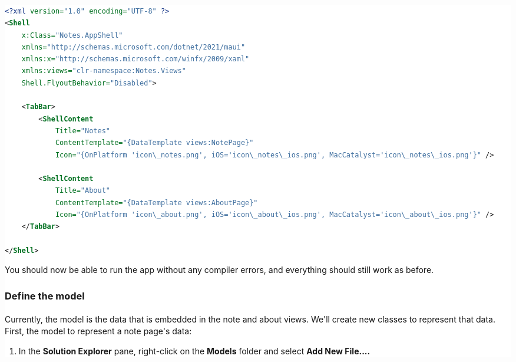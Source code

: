 ```xml
<?xml version="1.0" encoding="UTF-8" ?>
<Shell
    x:Class="Notes.AppShell"
    xmlns="http://schemas.microsoft.com/dotnet/2021/maui"
    xmlns:x="http://schemas.microsoft.com/winfx/2009/xaml"
    xmlns:views="clr-namespace:Notes.Views"
    Shell.FlyoutBehavior="Disabled">

    <TabBar>
        <ShellContent
            Title="Notes"
            ContentTemplate="{DataTemplate views:NotePage}"
            Icon="{OnPlatform 'icon\_notes.png', iOS='icon\_notes\_ios.png', MacCatalyst='icon\_notes\_ios.png'}" />

        <ShellContent
            Title="About"
            ContentTemplate="{DataTemplate views:AboutPage}"
            Icon="{OnPlatform 'icon\_about.png', iOS='icon\_about\_ios.png', MacCatalyst='icon\_about\_ios.png'}" />
    </TabBar>

</Shell>
```

You should now be able to run the app without any compiler errors, and everything should
still work as before.

### Define the model

Currently, the model is the data that is embedded in the note and about views. We'll
create new classes to represent that data. First, the model to represent a note page's
data:

1.  In the **Solution Explorer** pane, right-click on the **Models** folder and select
    **Add New File....**  

